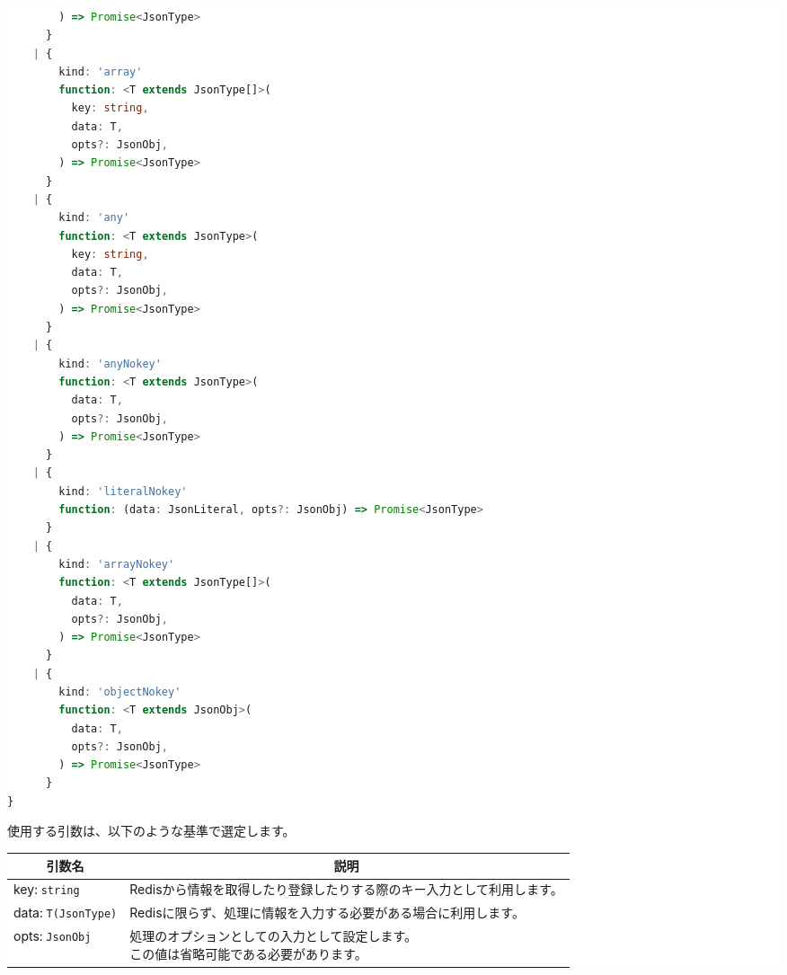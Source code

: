 ```ts
        ) => Promise<JsonType>
      }
    | {
        kind: 'array'
        function: <T extends JsonType[]>(
          key: string,
          data: T,
          opts?: JsonObj,
        ) => Promise<JsonType>
      }
    | {
        kind: 'any'
        function: <T extends JsonType>(
          key: string,
          data: T,
          opts?: JsonObj,
        ) => Promise<JsonType>
      }
    | {
        kind: 'anyNokey'
        function: <T extends JsonType>(
          data: T,
          opts?: JsonObj,
        ) => Promise<JsonType>
      }
    | {
        kind: 'literalNokey'
        function: (data: JsonLiteral, opts?: JsonObj) => Promise<JsonType>
      }
    | {
        kind: 'arrayNokey'
        function: <T extends JsonType[]>(
          data: T,
          opts?: JsonObj,
        ) => Promise<JsonType>
      }
    | {
        kind: 'objectNokey'
        function: <T extends JsonObj>(
          data: T,
          opts?: JsonObj,
        ) => Promise<JsonType>
      }
}
```

使用する引数は、以下のような基準で選定します。

| 引数名              | 説明                                                                                     |
| ------------------- | ---------------------------------------------------------------------------------------- |
| key: `string`       | Redisから情報を取得したり登録したりする際のキー入力として利用します。                    |
| data: `T(JsonType)` | Redisに限らず、処理に情報を入力する必要がある場合に利用します。                          |
| opts: `JsonObj`     | 処理のオプションとしての入力として設定します。<br>この値は省略可能である必要があります。 |
